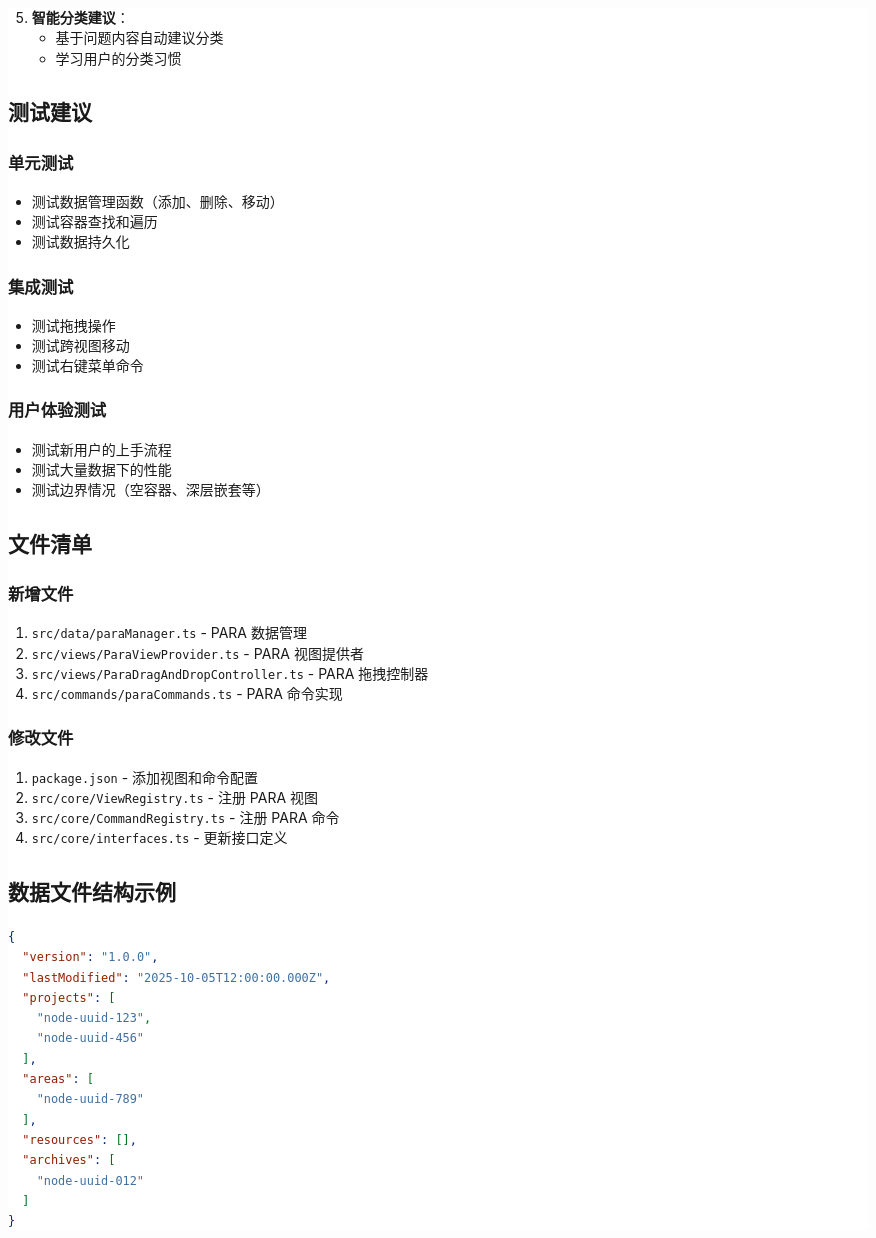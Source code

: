 5. **智能分类建议**：
   - 基于问题内容自动建议分类
   - 学习用户的分类习惯

## 测试建议

### 单元测试
- 测试数据管理函数（添加、删除、移动）
- 测试容器查找和遍历
- 测试数据持久化

### 集成测试
- 测试拖拽操作
- 测试跨视图移动
- 测试右键菜单命令

### 用户体验测试
- 测试新用户的上手流程
- 测试大量数据下的性能
- 测试边界情况（空容器、深层嵌套等）

## 文件清单

### 新增文件
1. `src/data/paraManager.ts` - PARA 数据管理
2. `src/views/ParaViewProvider.ts` - PARA 视图提供者
3. `src/views/ParaDragAndDropController.ts` - PARA 拖拽控制器
4. `src/commands/paraCommands.ts` - PARA 命令实现

### 修改文件
1. `package.json` - 添加视图和命令配置
2. `src/core/ViewRegistry.ts` - 注册 PARA 视图
3. `src/core/CommandRegistry.ts` - 注册 PARA 命令
4. `src/core/interfaces.ts` - 更新接口定义

## 数据文件结构示例

```json
{
  "version": "1.0.0",
  "lastModified": "2025-10-05T12:00:00.000Z",
  "projects": [
    "node-uuid-123",
    "node-uuid-456"
  ],
  "areas": [
    "node-uuid-789"
  ],
  "resources": [],
  "archives": [
    "node-uuid-012"
  ]
}
```
